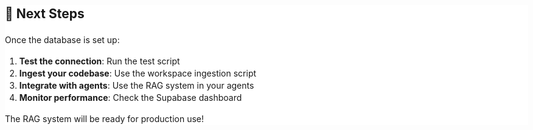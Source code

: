 ## 🚀 Next Steps

Once the database is set up:

1. **Test the connection**: Run the test script
2. **Ingest your codebase**: Use the workspace ingestion script
3. **Integrate with agents**: Use the RAG system in your agents
4. **Monitor performance**: Check the Supabase dashboard

The RAG system will be ready for production use!
